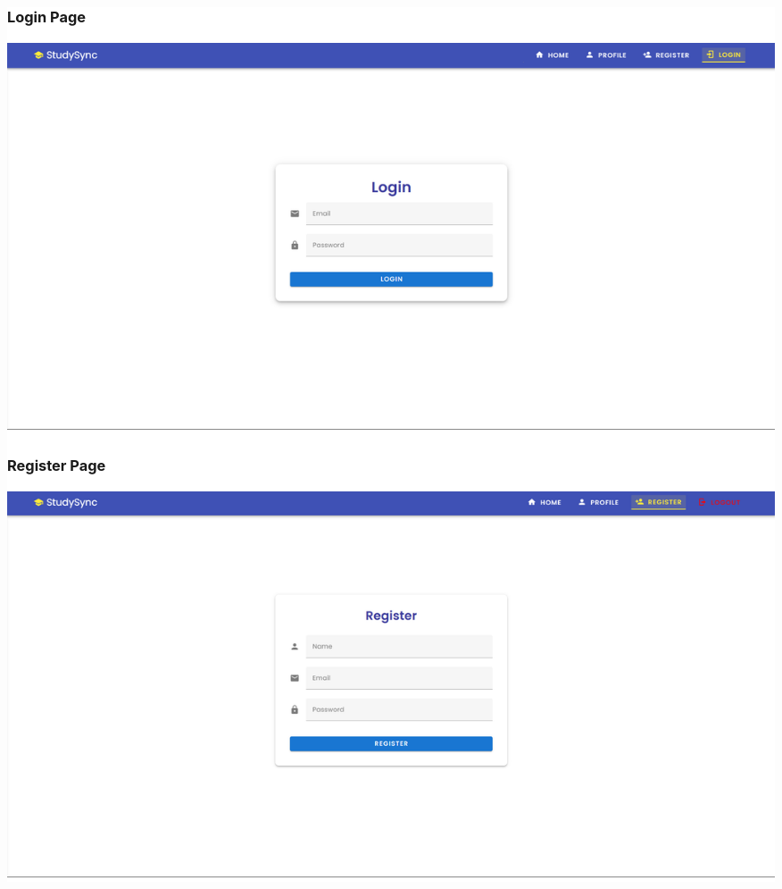 ### Login Page

<p align="center">
    <img src="img/login_ui.png" alt="Music Recommendations UI" width="100%">
</p>

### Register Page

<p align="center">
    <img src="img/register_ui.png" alt="Weather Check UI" width="100%">
</p>
